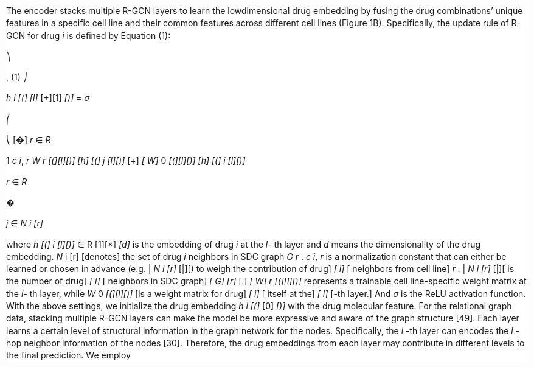The encoder stacks multiple R-GCN layers to learn the lowdimensional drug embedding by fusing the drug combinations’
unique features in a specific cell line and their common features
across different cell lines (Figure 1B). Specifically, the update rule
of R-GCN for drug _i_ is defined by Equation (1):



⎞

, (1)
⎠



_h_ _i_ _[(]_ _[l]_ [+][1] _[)]_ = _σ_



⎛



⎝ [�] _r_ ∈ _R_



1
_c_ _i_, _r_ _W_ _r_ _[(][l][)]_ _[h]_ _[(]_ _j_ _[l][)]_ [+] _[ W]_ 0 _[(][l][)]_ _[h]_ _[(]_ _i_ _[l][)]_



_r_ ∈ _R_



�

_j_ ∈ _N_ _i_ _[r]_



where _h_ _[(]_ _i_ _[l][)]_ ∈ R [1][×] _[d]_ is the embedding of drug _i_ at the _l-_ th layer and
_d_ means the dimensionality of the drug embedding. _N_ i [r] [denotes]
the set of drug _i_ neighbors in SDC graph _G_ _r_ . _c_ _i_, _r_ is a normalization
constant that can either be learned or chosen in advance (e.g.
| _N_ _i_ _[r]_ [|][) to weigh the contribution of drug] _[ i]_ [ neighbors from cell line]
_r_ . | _N_ _i_ _[r]_ [|][ is the number of drug] _[ i]_ [ neighbors in SDC graph] _[ G]_ _[r]_ [.] _[ W]_ _r_ _[(][l][)]_
represents a trainable cell line-specific weight matrix at the _l-_ th
layer, while _W_ 0 _[(][l][)]_ [is a weight matrix for drug] _[ i]_ [ itself at the] _[ l]_ [-th layer.]
And _σ_ is the ReLU activation function. With the above settings, we
initialize the drug embedding _h_ _i_ _[(]_ [0] _[)]_ with the drug molecular feature.
For the relational graph data, stacking multiple R-GCN layers
can make the model be more expressive and aware of the graph
structure [49]. Each layer learns a certain level of structural
information in the graph network for the nodes. Specifically, the
_l_ -th layer can encodes the _l_ -hop neighbor information of the
nodes [30]. Therefore, the drug embeddings from each layer may
contribute in different levels to the final prediction. We employ
